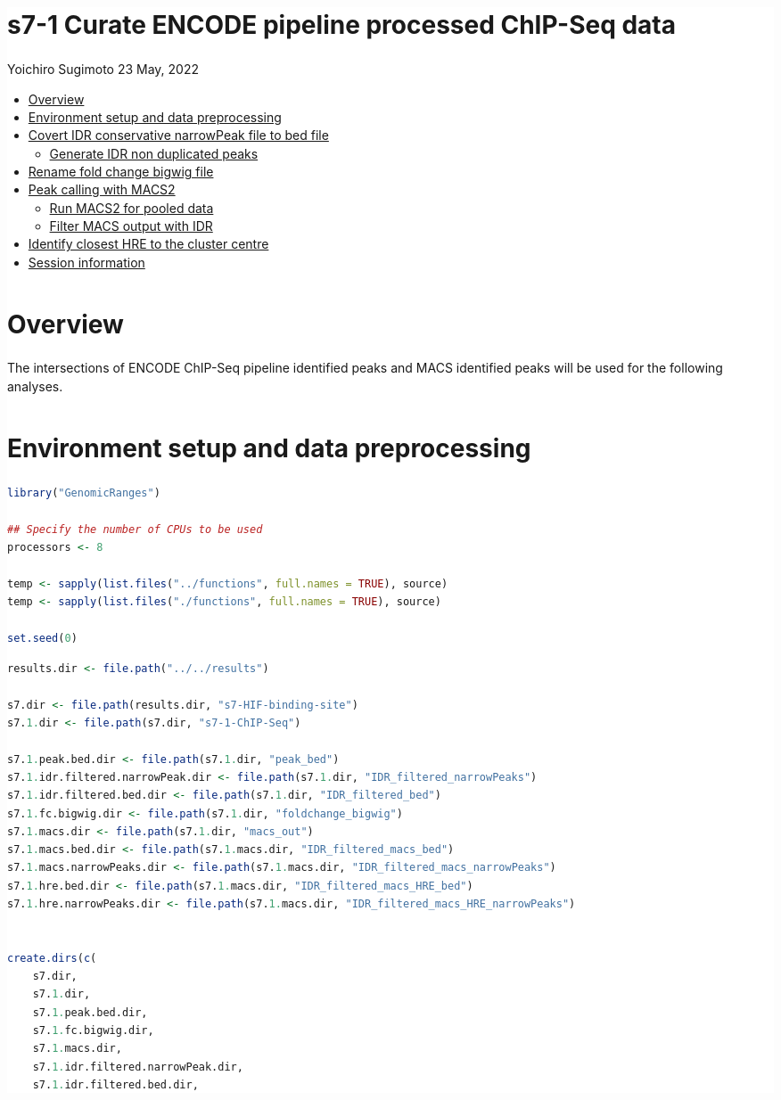 s7-1 Curate ENCODE pipeline processed ChIP-Seq data
================
Yoichiro Sugimoto
23 May, 2022

  - [Overview](#overview)
  - [Environment setup and data
    preprocessing](#environment-setup-and-data-preprocessing)
  - [Covert IDR conservative narrowPeak file to bed
    file](#covert-idr-conservative-narrowpeak-file-to-bed-file)
      - [Generate IDR non duplicated
        peaks](#generate-idr-non-duplicated-peaks)
  - [Rename fold change bigwig file](#rename-fold-change-bigwig-file)
  - [Peak calling with MACS2](#peak-calling-with-macs2)
      - [Run MACS2 for pooled data](#run-macs2-for-pooled-data)
      - [Filter MACS output with IDR](#filter-macs-output-with-idr)
  - [Identify closest HRE to the cluster
    centre](#identify-closest-hre-to-the-cluster-centre)
  - [Session information](#session-information)

# Overview

The intersections of ENCODE ChIP-Seq pipeline identified peaks and MACS
identified peaks will be used for the following analyses.

# Environment setup and data preprocessing

``` r
library("GenomicRanges")

## Specify the number of CPUs to be used
processors <- 8

temp <- sapply(list.files("../functions", full.names = TRUE), source)
temp <- sapply(list.files("./functions", full.names = TRUE), source)

set.seed(0)
```

``` r
results.dir <- file.path("../../results")

s7.dir <- file.path(results.dir, "s7-HIF-binding-site")
s7.1.dir <- file.path(s7.dir, "s7-1-ChIP-Seq")

s7.1.peak.bed.dir <- file.path(s7.1.dir, "peak_bed")
s7.1.idr.filtered.narrowPeak.dir <- file.path(s7.1.dir, "IDR_filtered_narrowPeaks")
s7.1.idr.filtered.bed.dir <- file.path(s7.1.dir, "IDR_filtered_bed")
s7.1.fc.bigwig.dir <- file.path(s7.1.dir, "foldchange_bigwig")
s7.1.macs.dir <- file.path(s7.1.dir, "macs_out")
s7.1.macs.bed.dir <- file.path(s7.1.macs.dir, "IDR_filtered_macs_bed")
s7.1.macs.narrowPeaks.dir <- file.path(s7.1.macs.dir, "IDR_filtered_macs_narrowPeaks")
s7.1.hre.bed.dir <- file.path(s7.1.macs.dir, "IDR_filtered_macs_HRE_bed")
s7.1.hre.narrowPeaks.dir <- file.path(s7.1.macs.dir, "IDR_filtered_macs_HRE_narrowPeaks")


create.dirs(c(
    s7.dir,
    s7.1.dir,
    s7.1.peak.bed.dir,
    s7.1.fc.bigwig.dir,
    s7.1.macs.dir,
    s7.1.idr.filtered.narrowPeak.dir,
    s7.1.idr.filtered.bed.dir,
```